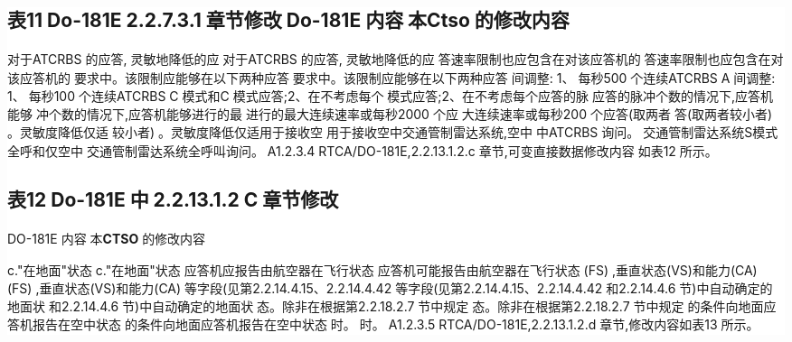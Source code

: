 ## 表11 Do-181E 2.2.7.3.1 章节修改 Do-181E 内容 本**Ctso** 的修改内容

对于ATCRBS 的应答,
灵敏地降低的应
对于ATCRBS 的应答,
灵敏地降低的应
答速率限制也应包含在对该应答机的
答速率限制也应包含在对该应答机的
要求中。该限制应能够在以下两种应答
要求中。该限制应能够在以下两种应答
间调整:
1、
每秒500 个连续ATCRBS A
间调整:
1、
每秒100 个连续ATCRBS C
模式和C 模式应答;2、在不考虑每个
模式应答;2、在不考虑每个应答的脉
应答的脉冲个数的情况下,应答机能够
冲个数的情况下,应答机能够进行的最
进行的最大连续速率或每秒2000 个应
大连续速率或每秒200 个应答(取两者
答(取两者较小者)
。灵敏度降低仅适
较小者)
。灵敏度降低仅适用于接收空
用于接收空中交通管制雷达系统,空中
中ATCRBS 询问。 
交通管制雷达系统S模式全呼和仅空中 交通管制雷达系统全呼叫询问。 
A1.2.3.4 RTCA/DO-181E,2.2.13.1.2.c 章节,可变直接数据修改内容
如表12 所示。 

## 表12 Do-181E 中 2.2.13.1.2 C 章节修改

DO-181E 内容 
本**CTSO** 的修改内容 

c."在地面"状态 
c."在地面"状态 
应答机应报告由航空器在飞行状态
应答机可能报告由航空器在飞行状态
(FS)
,垂直状态(VS)和能力(CA)
(FS)
,垂直状态(VS)和能力(CA)
等字段(见第2.2.14.4.15、2.2.14.4.42
等字段(见第2.2.14.4.15、2.2.14.4.42
和2.2.14.4.6 节)中自动确定的地面状
和2.2.14.4.6 节)中自动确定的地面状
态。除非在根据第2.2.18.2.7 节中规定
态。除非在根据第2.2.18.2.7 节中规定
的条件向地面应答机报告在空中状态
的条件向地面应答机报告在空中状态
时。 
时。 
A1.2.3.5 RTCA/DO-181E,2.2.13.1.2.d 章节,修改内容如表13 所示。
 
